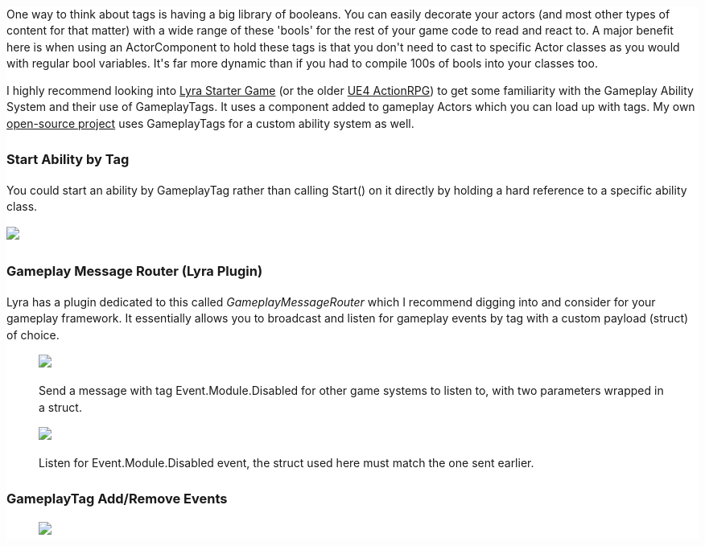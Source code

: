 One way to think about tags is having a big library of booleans. You can easily decorate your actors (and most other types of content for that matter) with a wide range of these 'bools' for the rest of your game code to read and react to. A major benefit here is when using an ActorComponent to hold these tags is that you don't need to cast to specific Actor classes as you would with regular bool variables. It's far more dynamic than if you had to compile 100s of bools into your classes too.

I highly recommend looking into [Lyra Starter Game](https://docs.unrealengine.com/en-US/lyra-sample-game-in-unreal-engine/) (or the older [UE4 ActionRPG](https://docs.unrealengine.com/4.27/en-US/Resources/SampleGames/ARPG/)) to get some familiarity with the Gameplay Ability System and their use of GameplayTags. It uses a component added to gameplay Actors which you can load up with tags. My own [open-source project](https://github.com/tomlooman/ActionRoguelike) uses GameplayTags for a custom ability system as well.

### Start Ability by Tag

You could start an ability by GameplayTag rather than calling Start() on it directly by holding a hard reference to a specific ability class.

![](images/gameplaytags_startaction.jpg)

### Gameplay Message Router (Lyra Plugin)

Lyra has a plugin dedicated to this called _GameplayMessageRouter_ which I recommend digging into and consider for your gameplay framework. It essentially allows you to broadcast and listen for gameplay events by tag with a custom payload (struct) of choice.

<figure>

![](images/gameplaytags_messagerouter.png)

<figcaption>

Send a message with tag Event.Module.Disabled for other game systems to listen to, with two parameters wrapped in a struct.

</figcaption>

</figure>

<figure>

![](images/gameplaytags_listenformessage-1250x455.png)

<figcaption>

Listen for Event.Module.Disabled event, the struct used here must match the one sent earlier.

</figcaption>

</figure>

### GameplayTag Add/Remove Events

<figure>

[![](images/ue_gameplaytags_taglistener-900x441.jpg)](https://www.tomlooman.com/wp-content/uploads/2021/10/ue_gameplaytags_taglistener.jpg)
